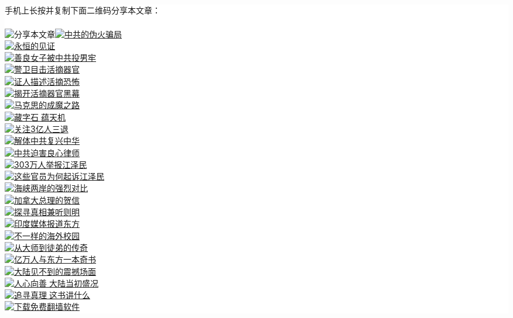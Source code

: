 ####
手机上长按并复制下面二维码分享本文章：<br><br><img src="http://www.hehaibao.com/qr/index.php?m=1&e=L&p=10&t=&d=https://github.com/asdfghy6/djy/blob/master/gb/7/4/24/n1688235.md%231" title="分享本文章"></td><td VALIGN=TOP><a href="https://github.com/asdfghy6/djy/blob/master/gb/16/1/21/n4622075.md?dfh#1" target="_blank"><img src="https://raw.githubusercontent.com/asdfghy6/djy/master/gb/300/wei-f1.jpg" title="中共的伪火骗局"  alt="中共的伪火骗局"></a><br><a href="https://github.com/asdfghy6/yh/blob/master/README.md?dfh#1" target="_blank"><img src="https://raw.githubusercontent.com/asdfghy6/djy/master/gb/300/yong-h.jpg" title="永恒的见证"  alt="永恒的见证"></a><br><a href="https://github.com/asdfghy6/djy/blob/master/gb/13/9/29/n3974789.md?dfh#1" target="_blank"><img src="https://raw.githubusercontent.com/asdfghy6/djy/master/gb/300/shang-lnz.jpg" title="善良女子被中共投男牢"  alt="善良女子被中共投男牢"></a><br><a href="https://github.com/asdfghy6/djy/blob/master/gb/16/3/16/n4663449.md?dfh#1" target="_blank"><img src="https://raw.githubusercontent.com/asdfghy6/djy/master/gb/300/huo-z3.jpg" title="警卫目击活摘器官"  alt="警卫目击活摘器官"></a><br><a href="https://github.com/asdfghy6/djy/blob/master/gb/16/8/7/n8177641.md?dfh#1" target="_blank"><img src="https://raw.githubusercontent.com/asdfghy6/djy/master/gb/300/huo-z4.jpg" title="证人描述活摘恐怖"  alt="证人描述活摘恐怖"></a><br><a href="https://github.com/asdfghy6/djy/blob/master/gb/10/4/19/n2881569.md?dfh#1" target="_blank"><img src="https://raw.githubusercontent.com/asdfghy6/djy/master/gb/300/huo-z1.jpg" title="揭开活摘器官黑幕"  alt="揭开活摘器官黑幕"></a><br><a href="https://github.com/asdfghy6/djy/blob/master/gb/10/11/7/n3077476.md?dfh#1" target="_blank"><img src="https://raw.githubusercontent.com/asdfghy6/djy/master/gb/300/ma-ks.jpg" title="马克思的成魔之路"  alt="马克思的成魔之路"></a><br><a href="https://github.com/asdfghy6/djy/blob/master/gb/14/6/9/n4173977.md?dfh#1" target="_blank"><img src="https://raw.githubusercontent.com/asdfghy6/djy/master/gb/300/chang-zs.jpg" title="藏字石 蕴天机"  alt="藏字石 蕴天机"></a><br><a href="https://github.com/asdfghy6/djy/blob/master/gb/18/5/10/n10381511.md?dfh#1" target="_blank"><img src="https://raw.githubusercontent.com/asdfghy6/djy/master/gb/300/st1.jpg" title="关注3亿人三退"  alt="关注3亿人三退"></a><br><a href="https://github.com/asdfghy6/djy/blob/master/gb/18/3/21/n10237682.md?dfh#1" target="_blank"><img src="https://raw.githubusercontent.com/asdfghy6/djy/master/gb/300/jie-t.jpg" title="解体中共复兴中华"  alt="解体中共复兴中华"></a><br><a href="https://github.com/asdfghy6/djy/blob/master/gb/9/2/9/n2422991.md?dfh#1" target="_blank"><img src="https://raw.githubusercontent.com/asdfghy6/djy/master/gb/300/gao-zs.jpg" title="中共迫害良心律师"  alt="中共迫害良心律师"></a><br><a href="https://github.com/asdfghy6/djy/blob/master/gb/18/12/9/n10900044.md?dfh#1" target="_blank"><img src="https://raw.githubusercontent.com/asdfghy6/djy/master/gb/300/sj1.jpg" title="303万人举报江泽民"  alt="303万人举报江泽民"></a><br><a href="https://github.com/asdfghy6/djy/blob/master/gb/18/8/28/n10672014.md?dfh#1" target="_blank"><img src="https://raw.githubusercontent.com/asdfghy6/djy/master/gb/300/sj2.jpg" title="这些官员为何起诉江泽民"  alt="这些官员为何起诉江泽民"></a><br><a href="https://github.com/asdfghy6/djy/blob/master/gb/8/12/18/n2367165.md?dfh#1" target="_blank"><img src="https://raw.githubusercontent.com/asdfghy6/djy/master/gb/300/liangan.jpg" title="海峡两岸的强烈对比"  alt="海峡两岸的强烈对比"></a><br><a href="https://github.com/asdfghy6/djy/blob/master/gb/15/5/5/n4427238.md?dfh#1" target="_blank"><img src="https://raw.githubusercontent.com/asdfghy6/djy/master/gb/300/jia-ndzl.jpg" title="加拿大总理的贺信"  alt="加拿大总理的贺信"></a><br><a href="https://github.com/asdfghy6/djy/blob/master/gb/11/6/17/n3289382.md?dfh#1" target="_blank">
<img src="https://raw.githubusercontent.com/asdfghy6/djy/master/gb/300/xiao-wd.jpg" title="探寻真相兼听则明"  alt="探寻真相兼听则明"></a><br><a href="https://github.com/asdfghy6/djy/blob/master/gb/18/10/27/n10812623.md?dfh#1" target="_blank"><img src="https://raw.githubusercontent.com/asdfghy6/djy/master/gb/300/yindu.jpg" title="印度媒体报道东方"  alt="印度媒体报道东方"></a><br><a href="https://github.com/asdfghy6/djy/blob/master/gb/18/6/9/n10469652.md?dfh#1" target="_blank"><img src="https://raw.githubusercontent.com/asdfghy6/djy/master/gb/300/xie-j.jpg" title="不一样的海外校园"  alt="不一样的海外校园"></a><br><a href="https://github.com/asdfghy6/djy/blob/master/gb/7/4/5/n1669415.md?dfh#1" target="_blank"><img src="https://raw.githubusercontent.com/asdfghy6/djy/master/gb/300/li-up.jpg" title="从大师到徒弟的传奇"  alt="从大师到徒弟的传奇"></a><br><a href="https://github.com/asdfghy6/djy/blob/master/gb/17/5/26/n9191512.md?dfh#1" target="_blank"><img src="https://raw.githubusercontent.com/asdfghy6/djy/master/gb/300/zfl2.jpg" title="亿万人与东方一本奇书"  alt="亿万人与东方一本奇书"></a><br><a href="https://github.com/asdfghy6/djy/blob/master/gb/13/11/27/n4020290.md?dfh#1" target="_blank"><img src="https://raw.githubusercontent.com/asdfghy6/djy/master/gb/300/zhen-h.jpg" title="大陆见不到的震撼场面"  alt="大陆见不到的震撼场面"></a><br><a href="https://github.com/asdfghy6/djy/blob/master/gb/15/7/17/n4482910.md?dfh#1" target="_blank"><img src="https://raw.githubusercontent.com/asdfghy6/djy/master/gb/300/dalu-sk.jpg" title="人心向善 大陆当初盛况"  alt="人心向善 大陆当初盛况"></a><br><a href="https://github.com/asdfghy6/djy/blob/master/gb/9/10/15/n2689419.md?dfh#1" target="_blank"><img src="https://raw.githubusercontent.com/asdfghy6/djy/master/gb/300/zfl1.jpg" title="追寻真理 这书讲什么"  alt="追寻真理 这书讲什么"></a><br><a href="https://github.com/asdfghy6/fq/blob/master/README.md?dfh#1" target="_blank"><img src="https://raw.githubusercontent.com/asdfghy6/djy/master/gb/300/fq1.jpg" title="下载免费翻墙软件"  alt="下载免费翻墙软件"></a><br></td></tr></table>
